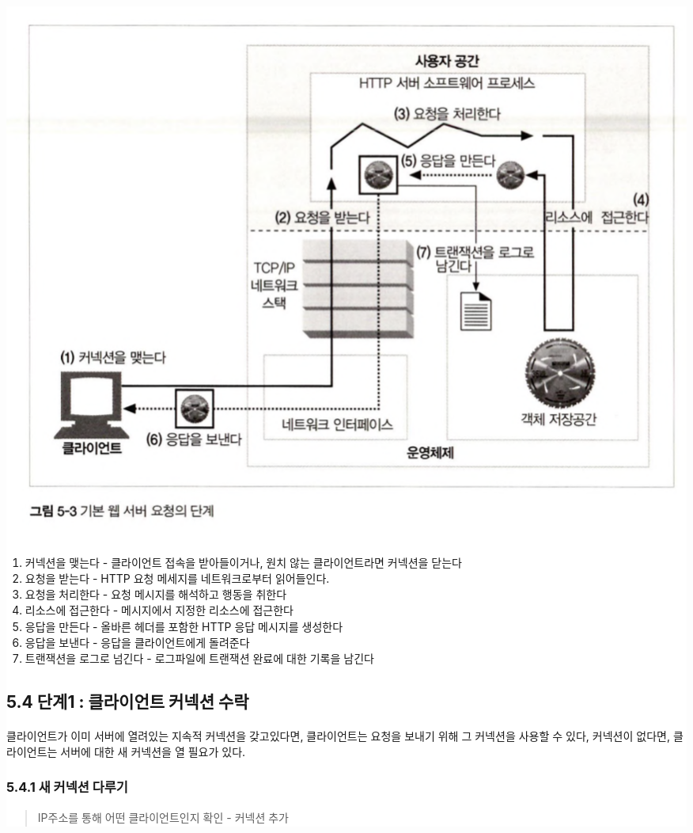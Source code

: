 ![webServerRequestSteps](./images/webServerRequestSteps.png)

1. 커넥션을 맺는다 - 클라이언트 접속을 받아들이거나, 원치 않는 클라이언트라면 커넥션을 닫는다
2. 요청을 받는다 - HTTP 요청 메세지를 네트워크로부터 읽어들인다.
3. 요청을 처리한다 - 요청 메시지를 해석하고 행동을 취한다
4. 리소스에 접근한다 - 메시지에서 지정한 리소스에 접근한다
5. 응답을 만든다 - 올바른 헤더를 포함한 HTTP 응답 메시지를 생성한다
6. 응답을 보낸다 - 응답을 클라이언트에게 돌려준다
7. 트랜잭션을 로그로 넘긴다 - 로그파일에 트랜잭션 완료에 대한 기록을 남긴다

## 5.4 단계1 : 클라이언트 커넥션 수락

클라이언트가 이미 서버에 열려있는 지속적 커넥션을 갖고있다면, 클라이언트는 요청을 보내기 위해 그 커넥션을 사용할 수 있다, 커넥션이 없다면, 클라이언트는 서버에 대한 새 커넥션을 열 필요가 있다.

### 5.4.1 새 커넥션 다루기

> IP주소를 통해 어떤 클라이언트인지 확인 - 커넥션 추가
